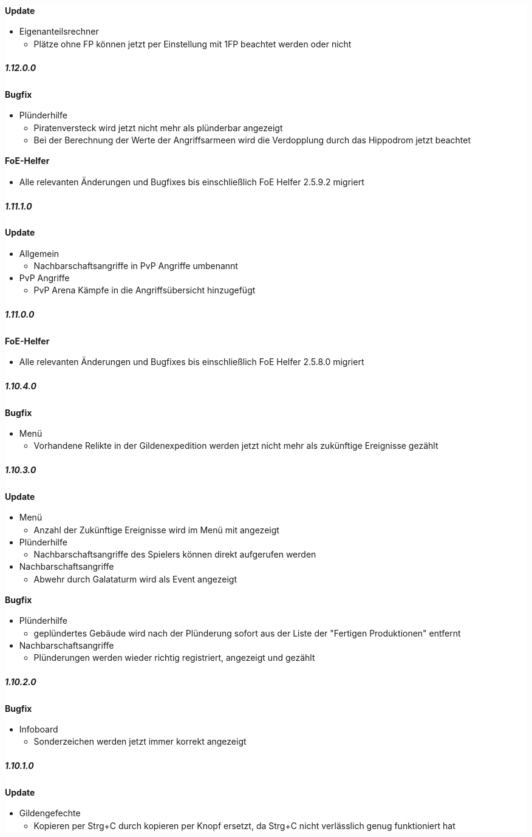 **Update**
- Eigenanteilsrechner
	- Plätze ohne FP können jetzt per Einstellung mit 1FP beachtet werden oder nicht

##### 1.12.0.0
**Bugfix**
- Plünderhilfe
	- Piratenversteck wird jetzt nicht mehr als plünderbar angezeigt
	- Bei der Berechnung der Werte der Angriffsarmeen wird die Verdopplung durch das Hippodrom jetzt beachtet

**FoE-Helfer**
- Alle relevanten Änderungen und Bugfixes bis einschließlich FoE Helfer 2.5.9.2 migriert


##### 1.11.1.0
**Update**
- Allgemein
    - Nachbarschaftsangriffe in PvP Angriffe umbenannt
- PvP Angriffe
    - PvP Arena Kämpfe in die Angriffsübersicht hinzugefügt

##### 1.11.0.0
**FoE-Helfer**
- Alle relevanten Änderungen und Bugfixes bis einschließlich FoE Helfer 2.5.8.0 migriert

##### 1.10.4.0
**Bugfix**
- Menü
    - Vorhandene Relikte in der Gildenexpedition werden jetzt nicht mehr als zukünftige Ereignisse gezählt

##### 1.10.3.0
**Update**
- Menü
    - Anzahl der Zukünftige Ereignisse wird im Menü mit angezeigt
- Plünderhilfe
    - Nachbarschaftsangriffe des Spielers können direkt aufgerufen werden
- Nachbarschaftsangriffe
    - Abwehr durch Galataturm wird als Event angezeigt

**Bugfix**
- Plünderhilfe
    - geplündertes Gebäude wird nach der Plünderung sofort aus der Liste der "Fertigen Produktionen" entfernt
- Nachbarschaftsangriffe
    - Plünderungen werden wieder richtig registriert, angezeigt und gezählt

##### 1.10.2.0
**Bugfix**
- Infoboard
    - Sonderzeichen werden jetzt immer korrekt angezeigt

##### 1.10.1.0
**Update**
- Gildengefechte
    - Kopieren per Strg+C durch kopieren per Knopf ersetzt, da Strg+C nicht verlässlich genug funktioniert hat
